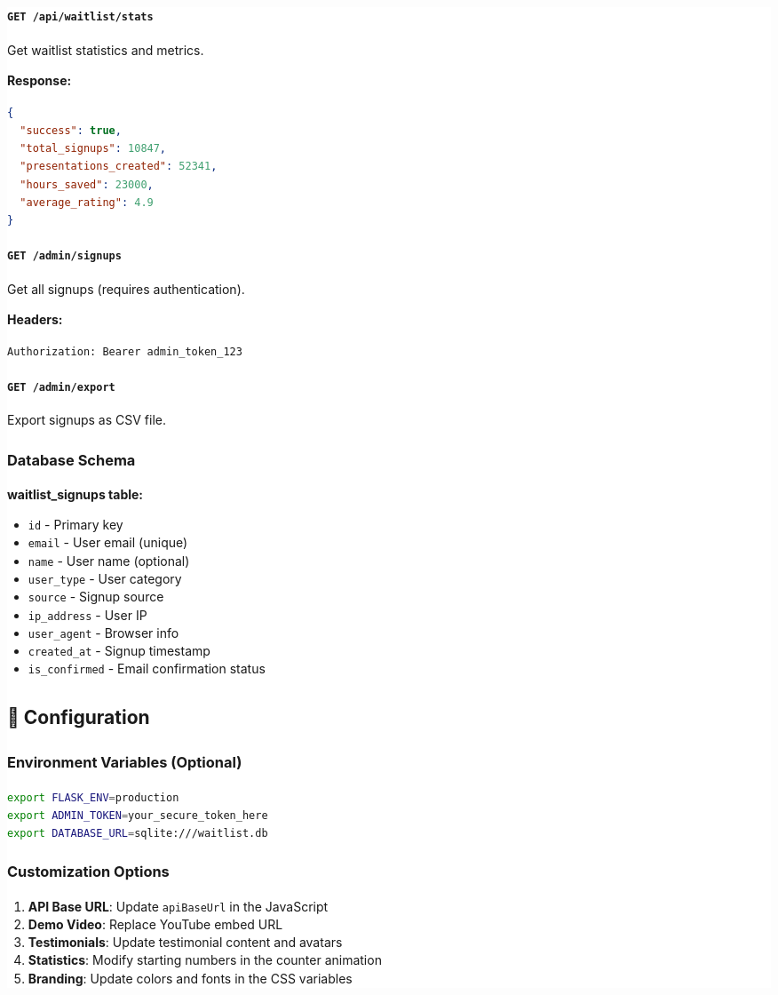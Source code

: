 #### `GET /api/waitlist/stats`
Get waitlist statistics and metrics.

**Response:**
```json
{
  "success": true,
  "total_signups": 10847,
  "presentations_created": 52341,
  "hours_saved": 23000,
  "average_rating": 4.9
}
```

#### `GET /admin/signups` 
Get all signups (requires authentication).

**Headers:**
```
Authorization: Bearer admin_token_123
```

#### `GET /admin/export`
Export signups as CSV file.

### Database Schema

**waitlist_signups table:**
- `id` - Primary key
- `email` - User email (unique)
- `name` - User name (optional)
- `user_type` - User category
- `source` - Signup source
- `ip_address` - User IP
- `user_agent` - Browser info
- `created_at` - Signup timestamp
- `is_confirmed` - Email confirmation status

## 🔧 Configuration

### Environment Variables (Optional)
```bash
export FLASK_ENV=production
export ADMIN_TOKEN=your_secure_token_here
export DATABASE_URL=sqlite:///waitlist.db
```

### Customization Options

1. **API Base URL**: Update `apiBaseUrl` in the JavaScript
2. **Demo Video**: Replace YouTube embed URL
3. **Testimonials**: Update testimonial content and avatars
4. **Statistics**: Modify starting numbers in the counter animation
5. **Branding**: Update colors and fonts in the CSS variables

